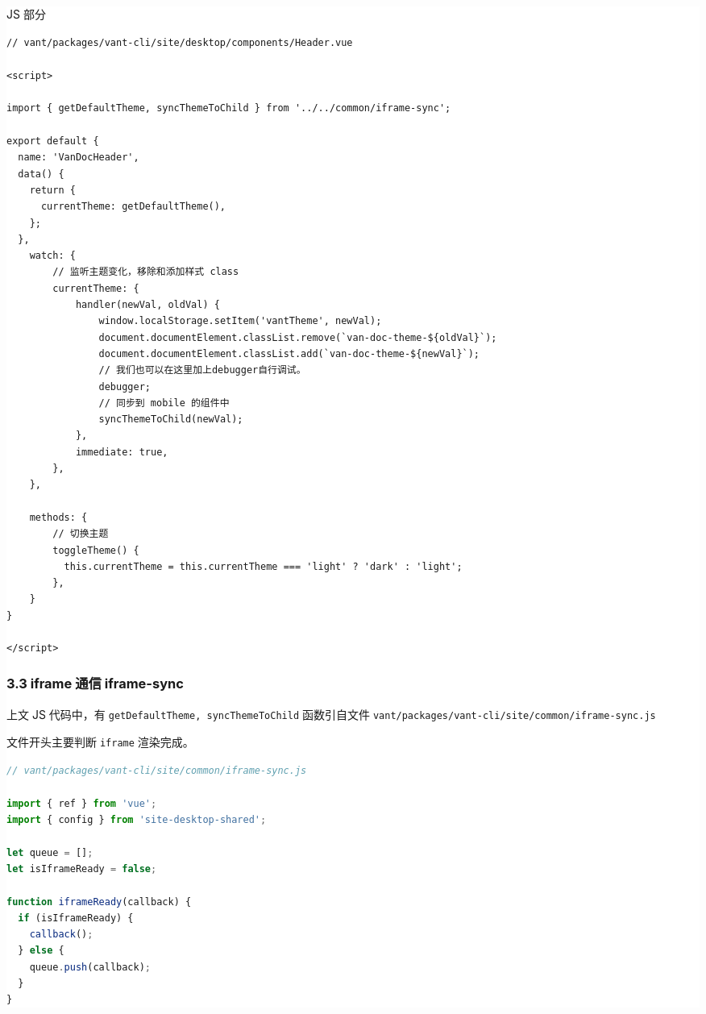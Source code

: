 JS 部分

```vue
// vant/packages/vant-cli/site/desktop/components/Header.vue

<script>

import { getDefaultTheme, syncThemeToChild } from '../../common/iframe-sync';

export default {
  name: 'VanDocHeader',
  data() {
    return {
      currentTheme: getDefaultTheme(),
    };
  },
    watch: {
        // 监听主题变化，移除和添加样式 class
        currentTheme: {
            handler(newVal, oldVal) {
                window.localStorage.setItem('vantTheme', newVal);
                document.documentElement.classList.remove(`van-doc-theme-${oldVal}`);
                document.documentElement.classList.add(`van-doc-theme-${newVal}`);
                // 我们也可以在这里加上debugger自行调试。
                debugger;
                // 同步到 mobile 的组件中
                syncThemeToChild(newVal);
            },
            immediate: true,
        },
    },

    methods: {
        // 切换主题
        toggleTheme() {
          this.currentTheme = this.currentTheme === 'light' ? 'dark' : 'light';
        },
    }
}

</script>
```

### 3.3 iframe 通信 iframe-sync

上文 JS 代码中，有 `getDefaultTheme, syncThemeToChild` 函数引自文件 `vant/packages/vant-cli/site/common/iframe-sync.js`

文件开头主要判断 `iframe` 渲染完成。

```js
// vant/packages/vant-cli/site/common/iframe-sync.js

import { ref } from 'vue';
import { config } from 'site-desktop-shared';

let queue = [];
let isIframeReady = false;

function iframeReady(callback) {
  if (isIframeReady) {
    callback();
  } else {
    queue.push(callback);
  }
}
```
